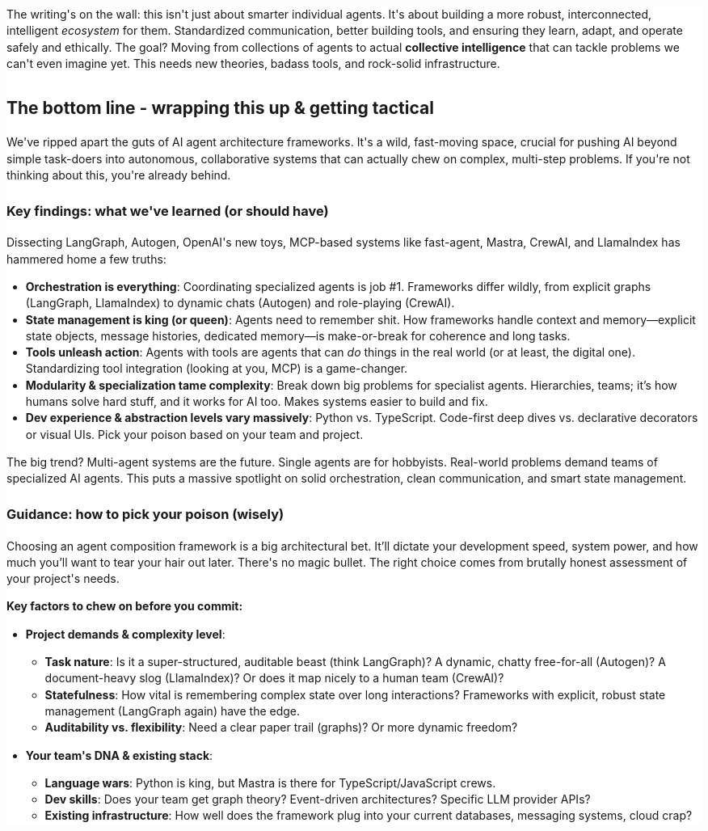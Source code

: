 The writing's on the wall: this isn't just about smarter individual agents. It's about building a more robust, interconnected, intelligent *ecosystem* for them. Standardized communication, better building tools, and ensuring they learn, adapt, and operate safely and ethically. The goal? Moving from collections of agents to actual **collective intelligence** that can tackle problems we can't even imagine yet. This needs new theories, badass tools, and rock-solid infrastructure.

## The bottom line - wrapping this up & getting tactical

We've ripped apart the guts of AI agent architecture frameworks. It's a wild, fast-moving space, crucial for pushing AI beyond simple task-doers into autonomous, collaborative systems that can actually chew on complex, multi-step problems. If you're not thinking about this, you're already behind.

### Key findings: what we've learned (or should have)

Dissecting LangGraph, Autogen, OpenAI's new toys, MCP-based systems like fast-agent, Mastra, CrewAI, and LlamaIndex has hammered home a few truths:

*   **Orchestration is everything**: Coordinating specialized agents is job #1. Frameworks differ wildly, from explicit graphs (LangGraph, LlamaIndex) to dynamic chats (Autogen) and role-playing (CrewAI).
*   **State management is king (or queen)**: Agents need to remember shit. How frameworks handle context and memory—explicit state objects, message histories, dedicated memory—is make-or-break for coherence and long tasks.
*   **Tools unleash action**: Agents with tools are agents that can *do* things in the real world (or at least, the digital one). Standardizing tool integration (looking at you, MCP) is a game-changer.
*   **Modularity & specialization tame complexity**: Break down big problems for specialist agents. Hierarchies, teams; it’s how humans solve hard stuff, and it works for AI too. Makes systems easier to build and fix.
*   **Dev experience & abstraction levels vary massively**: Python vs. TypeScript. Code-first deep dives vs. declarative decorators or visual UIs. Pick your poison based on your team and project.

The big trend? Multi-agent systems are the future. Single agents are for hobbyists. Real-world problems demand teams of specialized AI agents. This puts a massive spotlight on solid orchestration, clean communication, and smart state management.

### Guidance: how to pick your poison (wisely)

Choosing an agent composition framework is a big architectural bet. It’ll dictate your development speed, system power, and how much you’ll want to tear your hair out later. There's no magic bullet. The right choice comes from brutally honest assessment of your project's needs.

**Key factors to chew on before you commit:**

*   **Project demands & complexity level**:
    *   **Task nature**: Is it a super-structured, auditable beast (think LangGraph)? A dynamic, chatty free-for-all (Autogen)? A document-heavy slog (LlamaIndex)? Or does it map nicely to a human team (CrewAI)?
    *   **Statefulness**: How vital is remembering complex state over long interactions? Frameworks with explicit, robust state management (LangGraph again) have the edge.
    *   **Auditability vs. flexibility**: Need a clear paper trail (graphs)? Or more dynamic freedom?

*   **Your team's DNA & existing stack**:
    *   **Language wars**: Python is king, but Mastra is there for TypeScript/JavaScript crews.
    *   **Dev skills**: Does your team get graph theory? Event-driven architectures? Specific LLM provider APIs?
    *   **Existing infrastructure**: How well does the framework plug into your current databases, messaging systems, cloud crap?
